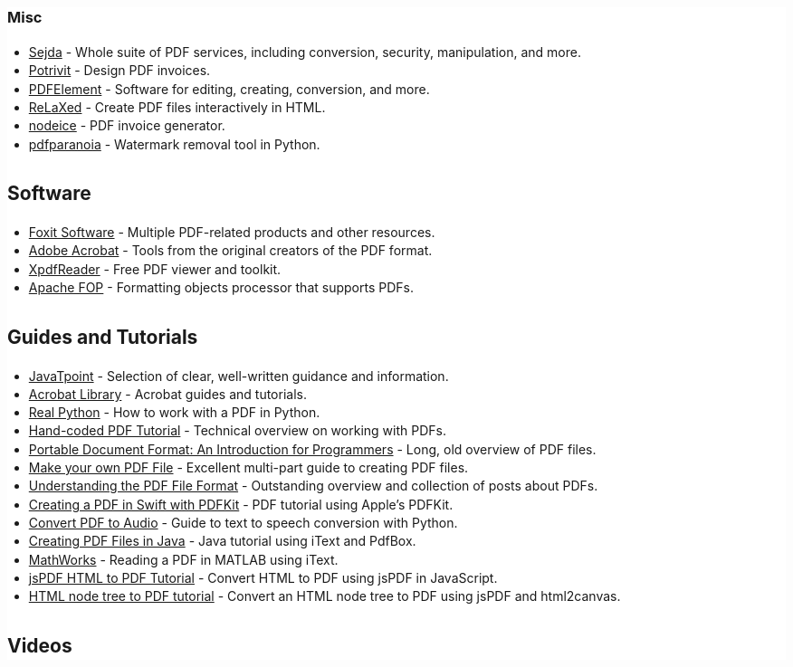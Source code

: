 ### Misc

- [Sejda](https://www.sejda.com/) - Whole suite of PDF services, including conversion, security, manipulation, and more.
- [Potrivit](https://www.cbinsights.com/company/potrivit-beautiful-pdf-invoices) - Design PDF invoices.
- [PDFElement](https://pdf.wondershare.com/) - Software for editing, creating, conversion, and more.
- [ReLaXed](https://github.com/RelaxedJS/ReLaXed) - Create PDF files interactively in HTML.
- [nodeice](https://github.com/IonicaBizau/nodeice) - PDF invoice generator.
- [pdfparanoia](https://github.com/kanzure/pdfparanoia) - Watermark removal tool in Python.

## Software

- [Foxit Software](https://www.foxit.com/) - Multiple PDF-related products and other resources.
- [Adobe Acrobat](https://acrobat.adobe.com/us/en/acrobat.html) - Tools from the original creators of the PDF format.
- [XpdfReader](https://www.xpdfreader.com/) - Free PDF viewer and toolkit.
- [Apache FOP](https://xmlgraphics.apache.org/fop/) - Formatting objects processor that supports PDFs.

## Guides and Tutorials

- [JavaTpoint](https://www.javatpoint.com/pdf) - Selection of clear, well-written guidance and information.
- [Acrobat Library](https://acrobatusers.com/) - Acrobat guides and tutorials.
- [Real Python](https://realpython.com/pdf-python/) - How to work with a PDF in Python.
- [Hand-coded PDF Tutorial](https://brendanzagaeski.appspot.com/0005.html) - Technical overview on working with PDFs.
- [Portable Document Format: An Introduction for Programmers](http://preserve.mactech.com/articles/mactech/Vol.15/15.09/PDFIntro/index.html) - Long, old overview of PDF files.
- [Make your own PDF File](https://blog.idrsolutions.com/2010/09/grow-your-own-pdf-file-part-1-pdf-objects-and-data-types/) - Excellent multi-part guide to creating PDF files.
- [Understanding the PDF File Format](https://blog.idrsolutions.com/2013/01/understanding-the-pdf-file-format/) - Outstanding overview and collection of posts about PDFs.
- [Creating a PDF in Swift with PDFKit](https://www.raywenderlich.com/4023941-creating-a-pdf-in-swift-with-pdfkit) - PDF tutorial using Apple’s PDFKit.
- [Convert PDF to Audio](https://dev.to/mustafaanaskh99/convert-any-pdf-file-into-an-audio-book-with-python-1gk4) - Guide to text to speech conversion with Python.
- [Creating PDF Files in Java](https://www.baeldung.com/java-pdf-creation) - Java tutorial using iText and PdfBox.
- [MathWorks](https://www.mathworks.com/matlabcentral/fileexchange/63615-read-text-from-a-pdf-document) - Reading a PDF in MATLAB using iText.
- [jsPDF HTML to PDF Tutorial](https://www.codementor.io/@amehjoseph/convert-html-css-content-to-a-sleek-multiple-page-pdf-file-using-jspdf-javascript-library-eyyz74hci) - Convert HTML to PDF using jsPDF in JavaScript.
- [HTML node tree to PDF tutorial](https://itnext.io/javascript-convert-html-css-to-pdf-print-supported-very-sharp-and-not-blurry-c5ffe441eb5e) - Convert an HTML node tree to PDF using jsPDF and html2canvas.

## Videos
